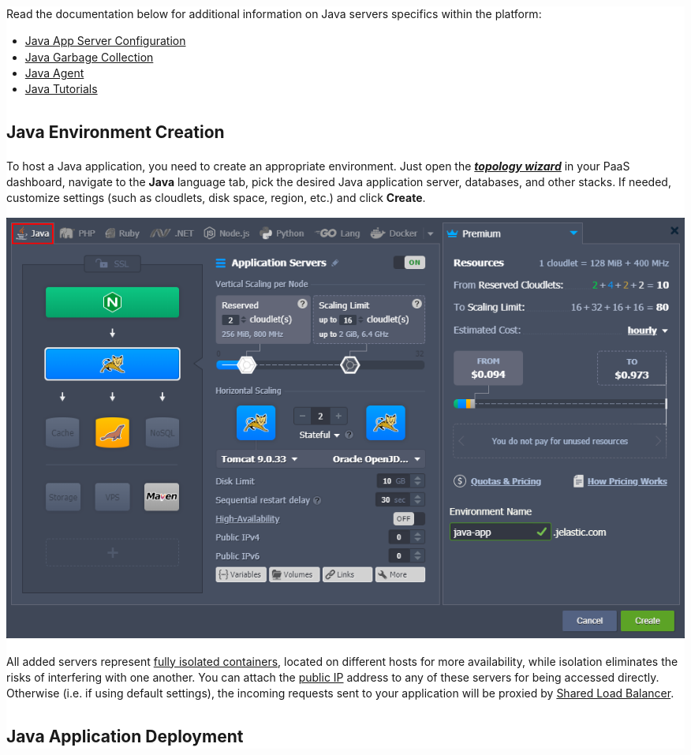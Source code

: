 Read the documentation below for additional information on Java servers specifics within the platform:

- [Java App Server Configuration](/java-application-server-config/)
- [Java Garbage Collection](https://www.virtuozzo.com/company/blog/garbage-collection/)
- [Java Agent](/javaagent/)
- [Java Tutorials](/java-tutorials/)


## Java Environment Creation

To host a Java application, you need to create an appropriate environment. Just open the ***[topology wizard](/setting-up-environment/)*** in your PaaS dashboard, navigate to the **Java** language tab, pick the desired Java application server, databases, and other stacks. If needed, customize settings (such as cloudlets, disk space, region, etc.) and click **Create**.

![Java environment creation](02-java-environment-creation.png)

All added servers represent [fully isolated containers](/isolated-containers/), located on different hosts for more availability, while isolation eliminates the risks of interfering with one another. You can attach the [public IP](/public-ip/) address to any of these servers for being accessed directly. Otherwise (i.e. if using default settings), the incoming requests sent to your application will be proxied by [Shared Load Balancer](/shared-load-balancer/).


## Java Application Deployment
